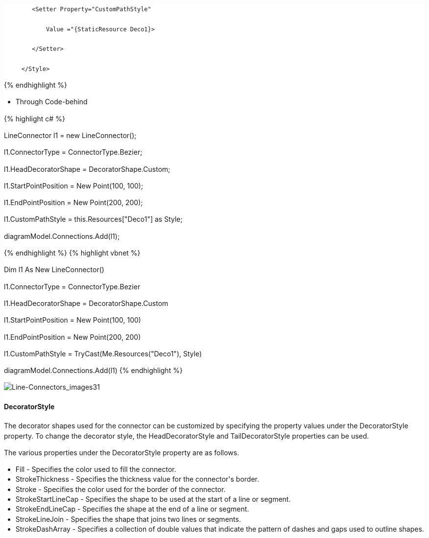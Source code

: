 
            <Setter Property="CustomPathStyle" 

				Value ="{StaticResource Deco1}>                

            </Setter>            

         </Style>

{% endhighlight  %}

* Through Code-behind


{% highlight c#  %}


LineConnector l1 = new LineConnector();

l1.ConnectorType = ConnectorType.Bezier;

l1.HeadDecoratorShape = DecoratorShape.Custom;

l1.StartPointPosition = New Point(100, 100);

l1.EndPointPosition = New Point(200, 200);

l1.CustomPathStyle = this.Resources["Deco1"] as Style;

diagramModel.Connections.Add(l1); 

{% endhighlight  %}
{% highlight vbnet  %}



Dim l1 As New LineConnector()

l1.ConnectorType = ConnectorType.Bezier

l1.HeadDecoratorShape = DecoratorShape.Custom

l1.StartPointPosition = New Point(100, 100)

l1.EndPointPosition = New Point(200, 200)

l1.CustomPathStyle = TryCast(Me.Resources("Deco1"), Style)

diagramModel.Connections.Add(l1) 
{% endhighlight   %}


![Line-Connectors_images31](Line-Connectors_images/Line-Connectors_img31.png)



#### DecoratorStyle

The decorator shapes used for the connector can be customized by specifying the property values under the DecoratorStyle property. To change the decorator style, the HeadDecoratorStyle and TailDecoratorStyle properties can be used. 

The various properties under the DecoratorStyle property are as follows.

* Fill - Specifies the color used to fill the connector.
* StrokeThickness - Specifies the thickness value for the connector's border.
* Stroke - Specifies the color used for the border of the connector.
* StrokeStartLineCap - Specifies the shape to be used at the start of a line or segment.
* StrokeEndLineCap - Specifies the shape at the end of a line or segment.
* StrokeLineJoin - Specifies the shape that joins two lines or segments.
* StrokeDashArray - Specifies a collection of double values that indicate the pattern of dashes and gaps used to outline shapes. 
